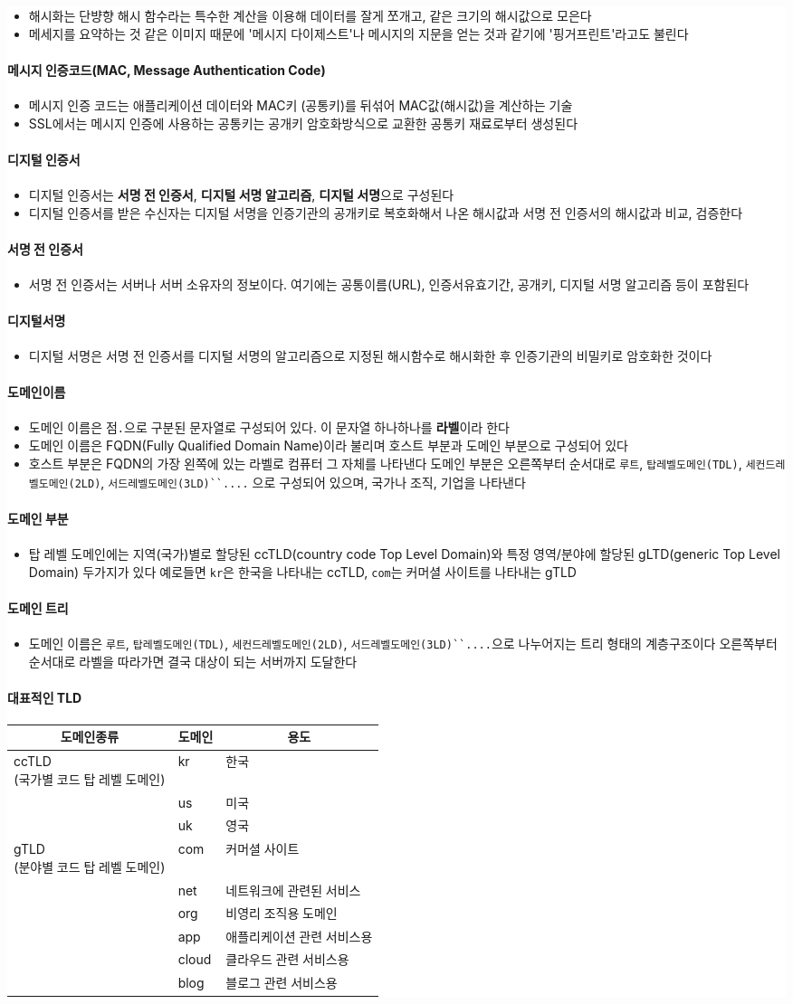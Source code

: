 - 해시화는 단뱡향 해시 함수라는 특수한 계산을 이용해 데이터를 잘게 쪼개고, 같은 크기의 해시값으로 모은다
- 메세지를 요약하는 것 같은 이미지 때문에 '메시지 다이제스트'나 메시지의 지문을 얻는 것과 같기에 '핑거프린트'라고도 불린다

#### 메시지 인증코드(MAC, Message Authentication Code)

- 메시지 인증 코드는 애플리케이션 데이터와 MAC키 (공통키)를 뒤섞어 MAC값(해시값)을 계산하는 기술
- SSL에서는 메시지 인증에 사용하는 공통키는 공개키 암호화방식으로 교환한 공통키 재료로부터 생성된다

#### 디지털 인증서

- 디지털 인증서는 **서명 전 인증서**, **디지털 서명 알고리즘**, **디지털 서명**으로 구성된다
- 디지털 인증서를 받은 수신자는 디지털 서명을 인증기관의 공개키로 복호화해서 나온 해시값과 서명 전 인증서의 해시값과 비교, 검증한다

#### 서명 전 인증서

- 서명 전 인증서는 서버나 서버 소유자의 정보이다.
  여기에는 공통이름(URL), 인증서유효기간, 공개키, 디지털 서명 알고리즘 등이 포함된다

#### 디지털서명

- 디지털 서명은 서명 전 인증서를 디지털 서명의 알고리즘으로 지정된 해시함수로 해시화한 후 인증기관의 비밀키로 암호화한 것이다

#### 도메인이름

- 도메인 이름은 점`.`으로 구분된 문자열로 구성되어 있다.
  이 문자열 하나하나를 **라벨**이라 한다
- 도메인 이름은 FQDN(Fully Qualified Domain Name)이라 불리며 호스트 부분과 도메인 부분으로 구성되어 있다
- 호스트 부분은 FQDN의 가장 왼쪽에 있는 라벨로 컴퓨터 그 자체를 나타낸다
  도메인 부분은 오른쪽부터 순서대로 `루트`, `탑레벨도메인(TDL)`, `세컨드레벨도메인(2LD)`, ` 서드레벨도메인(3LD)``.... ` 으로 구성되어 있으며, 국가나 조직, 기업을 나타낸다

#### 도메인 부분

- 탑 레벨 도메인에는 지역(국가)별로 할당된 ccTLD(country code Top Level Domain)와 특정 영역/분야에 할당된 gLTD(generic Top Level Domain) 두가지가 있다
  예로들면 `kr`은 한국을 나타내는 ccTLD, `com`는 커머셜 사이트를 나타내는 gTLD

#### 도메인 트리

- 도메인 이름은 `루트`, `탑레벨도메인(TDL)`, `세컨드레벨도메인(2LD)`, ` 서드레벨도메인(3LD)``.... `으로 나누어지는 트리 형태의 계층구조이다
  오른쪽부터 순서대로 라벨을 따라가면 결국 대상이 되는 서버까지 도달한다

#### 대표적인 TLD

| 도메인종류                              | 도메인 | 용도                       |
| --------------------------------------- | ------ | -------------------------- |
| ccTLD<br />(국가별 코드 탑 레벨 도메인) | kr     | 한국                       |
|                                         | us     | 미국                       |
|                                         | uk     | 영국                       |
| gTLD<br />(분야별 코드 탑 레벨 도메인)  | com    | 커머셜 사이트              |
|                                         | net    | 네트워크에 관련된 서비스   |
|                                         | org    | 비영리 조직용 도메인       |
|                                         | app    | 애플리케이션 관련 서비스용 |
|                                         | cloud  | 클라우드 관련 서비스용     |
|                                         | blog   | 블로그 관련 서비스용       |

